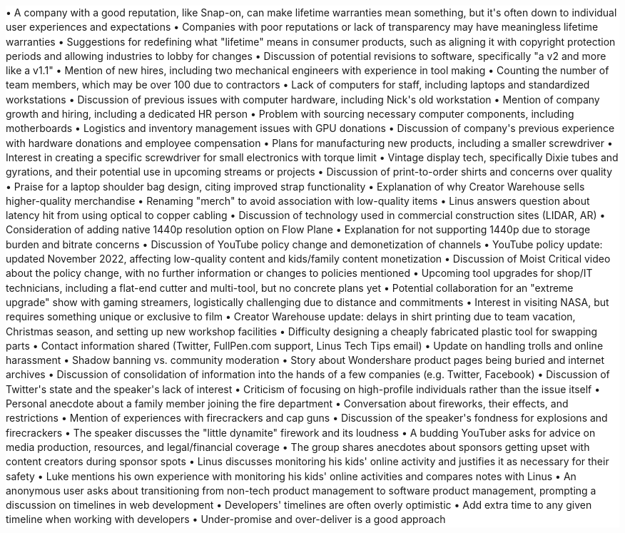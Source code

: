 • A company with a good reputation, like Snap-on, can make lifetime warranties mean something, but it's often down to individual user experiences and expectations
• Companies with poor reputations or lack of transparency may have meaningless lifetime warranties
• Suggestions for redefining what "lifetime" means in consumer products, such as aligning it with copyright protection periods and allowing industries to lobby for changes
• Discussion of potential revisions to software, specifically "a v2 and more like a v1.1"
• Mention of new hires, including two mechanical engineers with experience in tool making
• Counting the number of team members, which may be over 100 due to contractors
• Lack of computers for staff, including laptops and standardized workstations
• Discussion of previous issues with computer hardware, including Nick's old workstation
• Mention of company growth and hiring, including a dedicated HR person
• Problem with sourcing necessary computer components, including motherboards
• Logistics and inventory management issues with GPU donations
• Discussion of company's previous experience with hardware donations and employee compensation
• Plans for manufacturing new products, including a smaller screwdriver
• Interest in creating a specific screwdriver for small electronics with torque limit
• Vintage display tech, specifically Dixie tubes and gyrations, and their potential use in upcoming streams or projects
• Discussion of print-to-order shirts and concerns over quality
• Praise for a laptop shoulder bag design, citing improved strap functionality
• Explanation of why Creator Warehouse sells higher-quality merchandise
• Renaming "merch" to avoid association with low-quality items
• Linus answers question about latency hit from using optical to copper cabling
• Discussion of technology used in commercial construction sites (LIDAR, AR)
• Consideration of adding native 1440p resolution option on Flow Plane
• Explanation for not supporting 1440p due to storage burden and bitrate concerns
• Discussion of YouTube policy change and demonetization of channels
• YouTube policy update: updated November 2022, affecting low-quality content and kids/family content monetization
• Discussion of Moist Critical video about the policy change, with no further information or changes to policies mentioned
• Upcoming tool upgrades for shop/IT technicians, including a flat-end cutter and multi-tool, but no concrete plans yet
• Potential collaboration for an "extreme upgrade" show with gaming streamers, logistically challenging due to distance and commitments
• Interest in visiting NASA, but requires something unique or exclusive to film
• Creator Warehouse update: delays in shirt printing due to team vacation, Christmas season, and setting up new workshop facilities
• Difficulty designing a cheaply fabricated plastic tool for swapping parts
• Contact information shared (Twitter, FullPen.com support, Linus Tech Tips email)
• Update on handling trolls and online harassment
• Shadow banning vs. community moderation
• Story about Wondershare product pages being buried and internet archives
• Discussion of consolidation of information into the hands of a few companies (e.g. Twitter, Facebook)
• Discussion of Twitter's state and the speaker's lack of interest
• Criticism of focusing on high-profile individuals rather than the issue itself
• Personal anecdote about a family member joining the fire department
• Conversation about fireworks, their effects, and restrictions
• Mention of experiences with firecrackers and cap guns
• Discussion of the speaker's fondness for explosions and firecrackers
• The speaker discusses the "little dynamite" firework and its loudness
• A budding YouTuber asks for advice on media production, resources, and legal/financial coverage
• The group shares anecdotes about sponsors getting upset with content creators during sponsor spots
• Linus discusses monitoring his kids' online activity and justifies it as necessary for their safety
• Luke mentions his own experience with monitoring his kids' online activities and compares notes with Linus
• An anonymous user asks about transitioning from non-tech product management to software product management, prompting a discussion on timelines in web development
• Developers' timelines are often overly optimistic
• Add extra time to any given timeline when working with developers
• Under-promise and over-deliver is a good approach